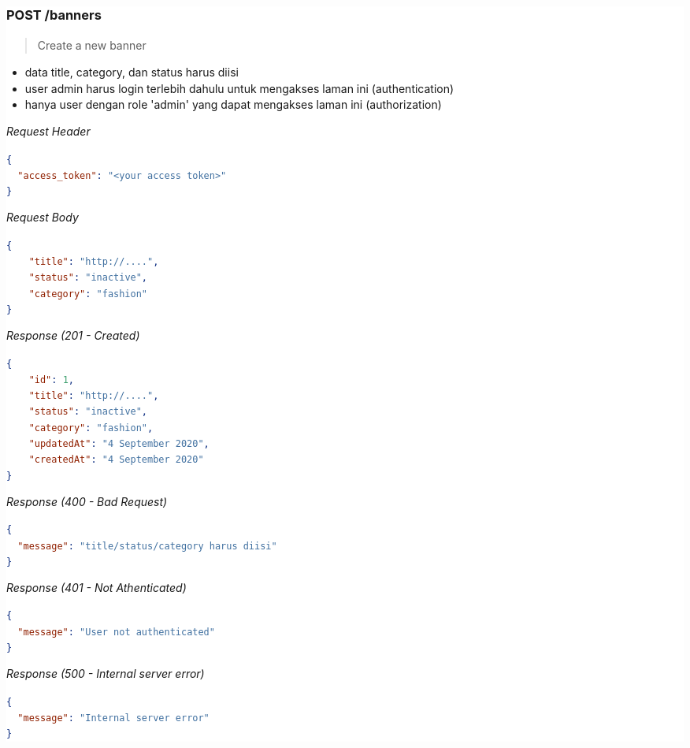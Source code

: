 

### POST /banners

> Create a new banner
  - data title, category, dan status harus diisi
  - user admin harus login terlebih dahulu untuk mengakses laman ini (authentication)
  - hanya user dengan role 'admin' yang dapat mengakses laman ini (authorization)

_Request Header_
```json
{
  "access_token": "<your access token>"
}
```

_Request Body_
```json
{
    "title": "http://....",
    "status": "inactive",
    "category": "fashion"
}
```

_Response (201 - Created)_
```json
{
    "id": 1,
    "title": "http://....",
    "status": "inactive",
    "category": "fashion",
    "updatedAt": "4 September 2020",
    "createdAt": "4 September 2020"
}
```

_Response (400 - Bad Request)_
```json
{
  "message": "title/status/category harus diisi"
}
```

_Response (401 - Not Athenticated)_
```json
{
  "message": "User not authenticated"
}
```

_Response (500 - Internal server error)_
```json
{
  "message": "Internal server error"
}
```
